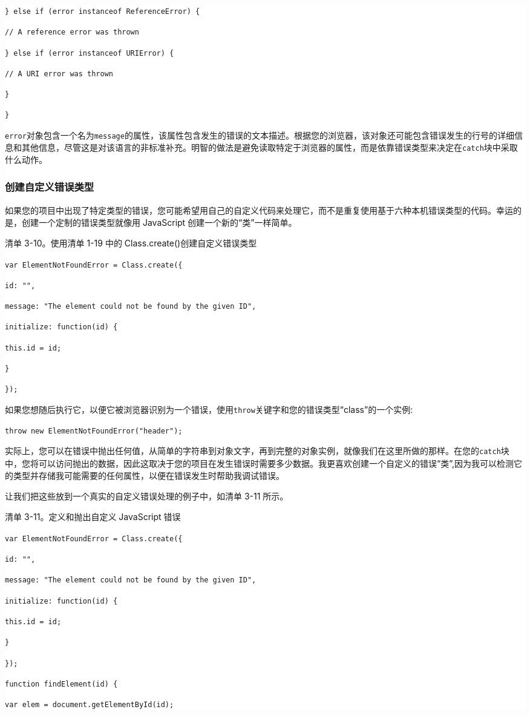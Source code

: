 `} else if (error instanceof ReferenceError) {`

`// A reference error was thrown`

`} else if (error instanceof URIError) {`

`// A URI error was thrown`

`}`

`}`

`error`对象包含一个名为`message`的属性，该属性包含发生的错误的文本描述。根据您的浏览器，该对象还可能包含错误发生的行号的详细信息和其他信息，尽管这是对该语言的非标准补充。明智的做法是避免读取特定于浏览器的属性，而是依靠错误类型来决定在`catch`块中采取什么动作。

### 创建自定义错误类型

如果您的项目中出现了特定类型的错误，您可能希望用自己的自定义代码来处理它，而不是重复使用基于六种本机错误类型的代码。幸运的是，创建一个定制的错误类型就像用 JavaScript 创建一个新的“类”一样简单。

清单 3-10。使用清单 1-19 中的 Class.create()创建自定义错误类型

`var ElementNotFoundError = Class.create({`

`id: "",`

`message: "The element could not be found by the given ID",`

`initialize: function(id) {`

`this.id = id;`

`}`

`});`

如果您想随后执行它，以便它被浏览器识别为一个错误，使用`throw`关键字和您的错误类型“class”的一个实例:

`throw new ElementNotFoundError("header");`

实际上，您可以在错误中抛出任何值，从简单的字符串到对象文字，再到完整的对象实例，就像我们在这里所做的那样。在您的`catch`块中，您将可以访问抛出的数据，因此这取决于您的项目在发生错误时需要多少数据。我更喜欢创建一个自定义的错误“类”,因为我可以检测它的类型并存储我可能需要的任何属性，以便在错误发生时帮助我调试错误。

让我们把这些放到一个真实的自定义错误处理的例子中，如清单 3-11 所示。

清单 3-11。定义和抛出自定义 JavaScript 错误

`var ElementNotFoundError = Class.create({`

`id: "",`

`message: "The element could not be found by the given ID",`

`initialize: function(id) {`

`this.id = id;`

`}`

`});`

`function findElement(id) {`

`var elem = document.getElementById(id);`

